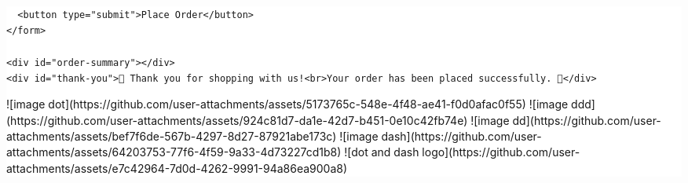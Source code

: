       <button type="submit">Place Order</button>
    </form>

    <div id="order-summary"></div>
    <div id="thank-you">🎉 Thank you for shopping with us!<br>Your order has been placed successfully. 💛</div>
  </div>

  <script>
    document.addEventListener('DOMContentLoaded', () => {
      const form       = document.getElementById('checkout-form');
      const summary    = document.getElementById('order-summary');
      const backLink   = document.getElementById('back-to-home');
      const thankYou   = document.getElementById('thank-you');
      const cart       = JSON.parse(localStorage.getItem('cart') || '[]');

      function renderSummary() {
        if (cart.length === 0) {
          summary.innerHTML = "<p>Your cart is empty.</p>";
          return;
        }
        let total = 0;
        summary.innerHTML = cart.map(item => {
          const sub = item.price * item.quantity;
          total += sub;
          return `<p>${item.name} × ${item.quantity} — Rs. ${sub}</p>`;
        }).join('');
        summary.innerHTML += `
          <hr>
          <p><strong>Shipping:</strong> Rs. 90</p>
          <p><strong>Total:</strong> Rs. ${total + 90}</p>
        `;
      }

      renderSummary();

      form.addEventListener('submit', e => {
        e.preventDefault();
        localStorage.removeItem('cart');
        form.style.display    = 'none';
        summary.style.display = 'none';
        thankYou.style.display = 'block';
        setTimeout(() => window.location.href = "html 3.html", 4000);
      });

      backLink.addEventListener('click', e => {
        e.preventDefault();
        window.location.href = "html 3.html";
      });
    });
  </script>
</body>
</html>
![image dot](https://github.com/user-attachments/assets/5173765c-548e-4f48-ae41-f0d0afac0f55)
![image ddd](https://github.com/user-attachments/assets/924c81d7-da1e-42d7-b451-0e10c42fb74e)
![image dd](https://github.com/user-attachments/assets/bef7f6de-567b-4297-8d27-87921abe173c)
![image dash](https://github.com/user-attachments/assets/64203753-77f6-4f59-9a33-4d73227cd1b8)
![dot and dash logo](https://github.com/user-attachments/assets/e7c42964-7d0d-4262-9991-94a86ea900a8)
